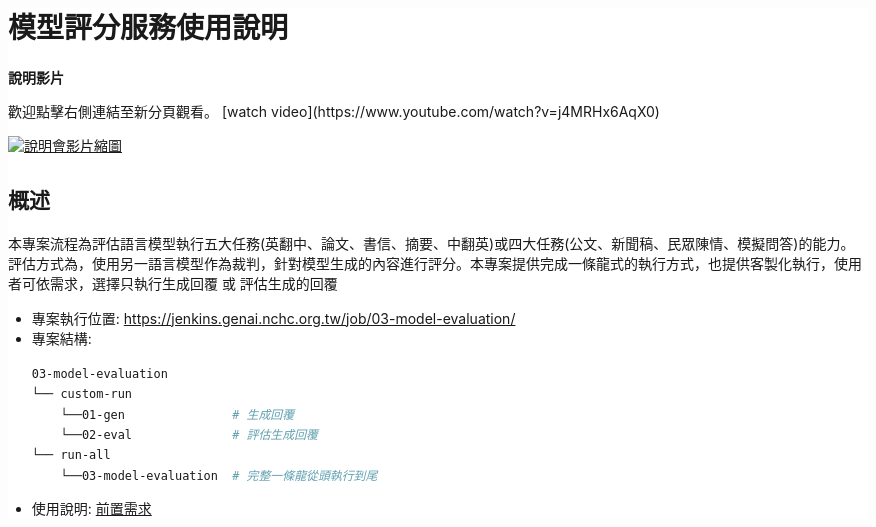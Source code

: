# 模型評分服務使用說明

<div
  style={{
    maxWidth: '420px',
    margin: '2rem auto',
    background: '#fff',
    borderRadius: '16px',
    boxShadow: '0 6px 24px rgba(0,0,0,0.10)',
    padding: '1.2rem 1rem 1.5rem 1rem',
    textAlign: 'center'
  }}
>
  <strong style={{fontSize: '1.2rem', display: 'block', marginBottom: '0.6em'}}>說明影片</strong>
  <p style={{color: '#444', margin: '0.7em 0 1.2em 0'}}>
    歡迎點擊右側連結至新分頁觀看。
    [watch video](https://www.youtube.com/watch?v=j4MRHx6AqX0)
  </p>
  <a
    href="https://www.youtube.com/watch?v=j4MRHx6AqX0"
    className="video-thumb"
    target="_blank"
    rel="noopener noreferrer"
    title="在新視窗觀看影片"
    style={{display: 'inline-block'}}
  >
    <img
      src="https://img.youtube.com/vi/j4MRHx6AqX0/0.jpg"
      alt="說明會影片縮圖"
      style={{
        borderRadius: '10px',
        boxShadow: '0 2px 10px rgba(0, 0, 0, 0.3)',
        transition: 'transform 0.3s ease',
        width: '100%',
        maxWidth: '350px',
        cursor: 'pointer'
      }}
    />
  </a>
</div>



## 概述

本專案流程為評估語言模型執行五大任務(英翻中、論文、書信、摘要、中翻英)或四大任務(公文、新聞稿、民眾陳情、模擬問答)的能力。評估方式為，使用另一語言模型作為裁判，針對模型生成的內容進行評分。本專案提供完成一條龍式的執行方式，也提供客製化執行，使用者可依需求，選擇只執行生成回覆 或 評估生成的回覆

- 專案執行位置: https://jenkins.genai.nchc.org.tw/job/03-model-evaluation/
- 專案結構:
  ```bash
  03-model-evaluation
  └── custom-run
      └──01-gen               # 生成回覆
      └──02-eval              # 評估生成回覆
  └── run-all
      └──03-model-evaluation  # 完整一條龍從頭執行到尾
  ```
- 使用說明: [前置需求](#前置需求)
